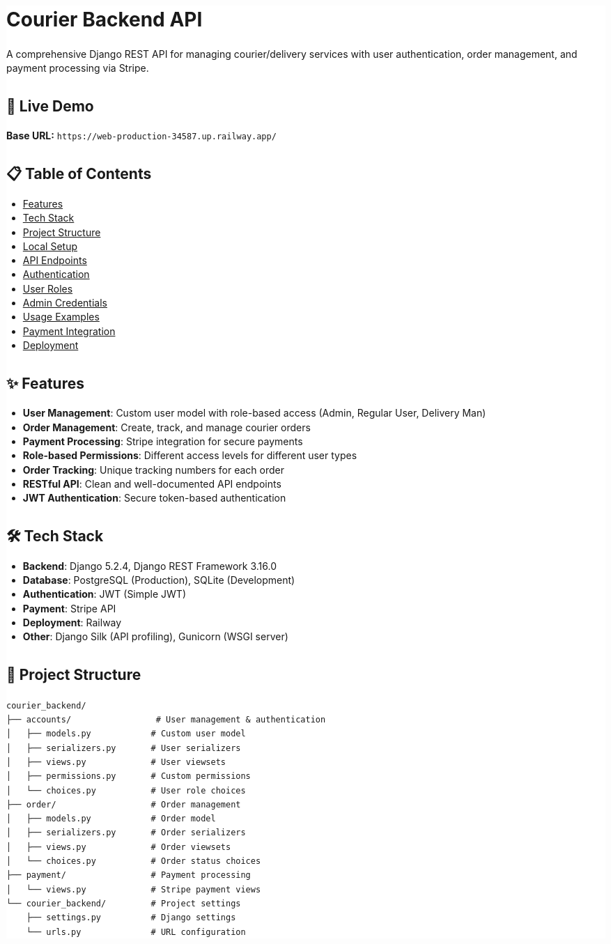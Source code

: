 # Courier Backend API

A comprehensive Django REST API for managing courier/delivery services with user authentication, order management, and payment processing via Stripe.

## 🚀 Live Demo

**Base URL:** `https://web-production-34587.up.railway.app/`

## 📋 Table of Contents

- [Features](#features)
- [Tech Stack](#tech-stack)
- [Project Structure](#project-structure)
- [Local Setup](#local-setup)
- [API Endpoints](#api-endpoints)
- [Authentication](#authentication)
- [User Roles](#user-roles)
- [Admin Credentials](#admin-credentials)
- [Usage Examples](#usage-examples)
- [Payment Integration](#payment-integration)
- [Deployment](#deployment)

## ✨ Features

- **User Management**: Custom user model with role-based access (Admin, Regular User, Delivery Man)
- **Order Management**: Create, track, and manage courier orders
- **Payment Processing**: Stripe integration for secure payments
- **Role-based Permissions**: Different access levels for different user types
- **Order Tracking**: Unique tracking numbers for each order
- **RESTful API**: Clean and well-documented API endpoints
- **JWT Authentication**: Secure token-based authentication

## 🛠 Tech Stack

- **Backend**: Django 5.2.4, Django REST Framework 3.16.0
- **Database**: PostgreSQL (Production), SQLite (Development)
- **Authentication**: JWT (Simple JWT)
- **Payment**: Stripe API
- **Deployment**: Railway
- **Other**: Django Silk (API profiling), Gunicorn (WSGI server)

## 📁 Project Structure

```
courier_backend/
├── accounts/                 # User management & authentication
│   ├── models.py            # Custom user model
│   ├── serializers.py       # User serializers
│   ├── views.py             # User viewsets
│   ├── permissions.py       # Custom permissions
│   └── choices.py           # User role choices
├── order/                   # Order management
│   ├── models.py            # Order model
│   ├── serializers.py       # Order serializers
│   ├── views.py             # Order viewsets
│   └── choices.py           # Order status choices
├── payment/                 # Payment processing
│   └── views.py             # Stripe payment views
└── courier_backend/         # Project settings
    ├── settings.py          # Django settings
    └── urls.py              # URL configuration
```